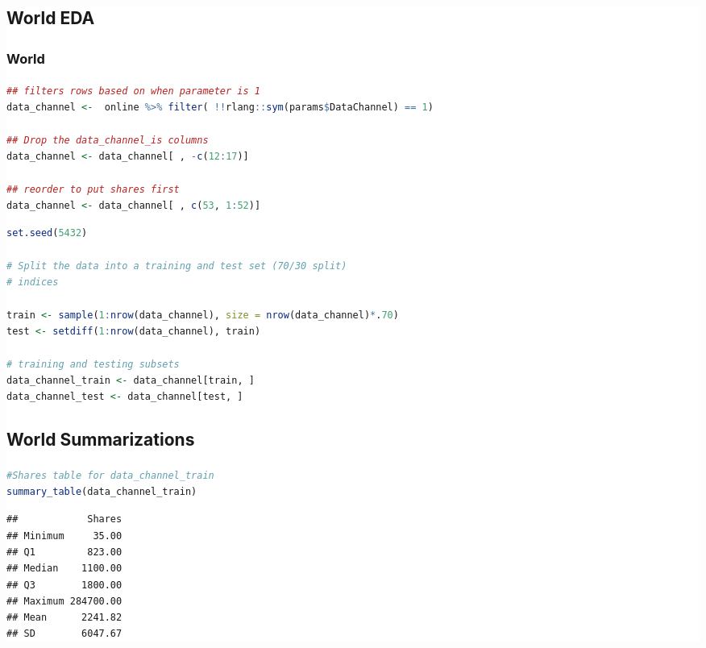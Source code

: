 ## World EDA

### World

``` r
## filters rows based on when parameter is 1 
data_channel <-  online %>% filter( !!rlang::sym(params$DataChannel) == 1)

## Drop the data_channel_is columns 
data_channel <- data_channel[ , -c(12:17)]

## reorder to put shares first 
data_channel <- data_channel[ , c(53, 1:52)]
```

``` r
set.seed(5432)

# Split the data into a training and test set (70/30 split)
# indices

train <- sample(1:nrow(data_channel), size = nrow(data_channel)*.70)
test <- setdiff(1:nrow(data_channel), train)

# training and testing subsets
data_channel_train <- data_channel[train, ]
data_channel_test <- data_channel[test, ]
```

## World Summarizations

``` r
#Shares table for data_channel_train
summary_table(data_channel_train)
```

    ##            Shares
    ## Minimum     35.00
    ## Q1         823.00
    ## Median    1100.00
    ## Q3        1800.00
    ## Maximum 284700.00
    ## Mean      2241.82
    ## SD        6047.67
